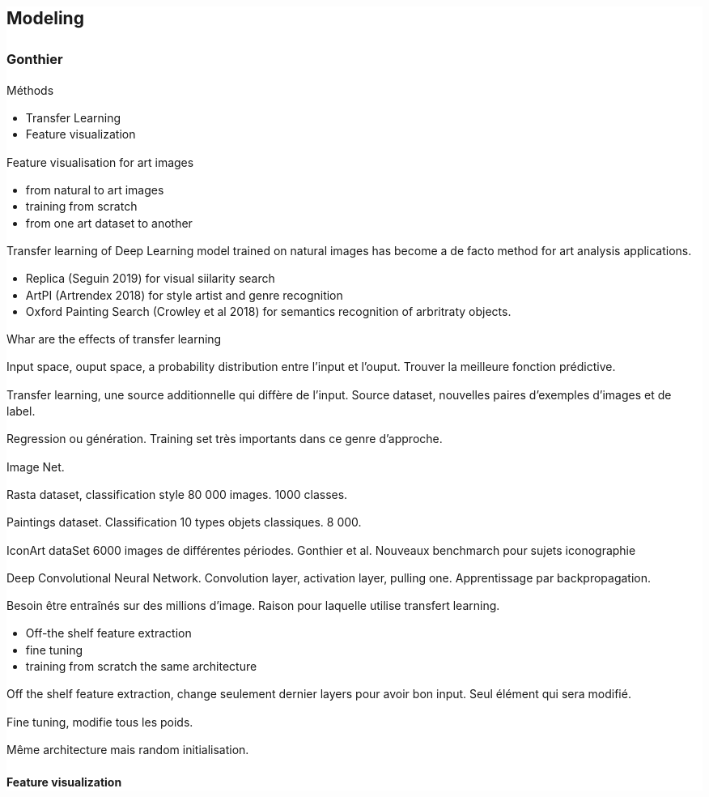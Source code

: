 ## Modeling

### Gonthier

Méthods

- Transfer Learning
- Feature visualization

Feature visualisation for art images

- from natural to art images
- training from scratch
- from one art dataset to another

Transfer learning of Deep Learning model trained on natural images has become a de facto method for art analysis applications.

- Replica (Seguin 2019) for visual siilarity search
- ArtPI (Artrendex 2018) for style artist and genre recognition
- Oxford Painting Search (Crowley et al 2018) for semantics recognition of arbritraty objects.

Whar are the effects of transfer learning

Input space, ouput space, a probability distribution entre l’input et l’ouput. Trouver la meilleure fonction prédictive.

Transfer learning, une source additionnelle qui diffère de l’input. Source dataset, nouvelles paires d’exemples d’images et de label.

Regression ou génération. Training set très importants dans ce genre d’approche. 

Image Net.

Rasta dataset, classification style 80 000 images. 1000 classes.

Paintings dataset. Classification 10 types objets classiques. 8 000.

IconArt dataSet 6000 images de différentes périodes. Gonthier et al. Nouveaux benchmarch pour sujets iconographie

Deep Convolutional Neural Network. Convolution layer, activation layer, pulling one. Apprentissage par backpropagation.

Besoin être entraînés sur des millions d’image. Raison pour laquelle utilise transfert learning.

- Off-the shelf feature extraction
- fine tuning
- training from scratch the same architecture

Off the shelf feature extraction, change seulement dernier layers pour avoir bon input. Seul élément qui sera modifié.

Fine tuning, modifie tous les poids. 

Même architecture mais random initialisation.

#### Feature visualization
